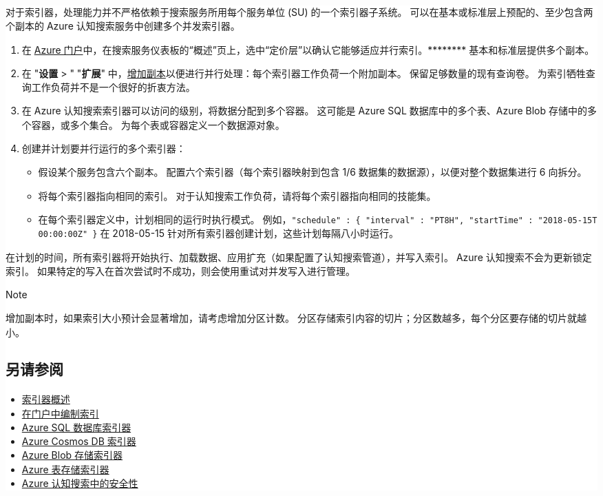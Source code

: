 对于索引器，处理能力并不严格依赖于搜索服务所用每个服务单位 (SU) 的一个索引器子系统。 可以在基本或标准层上预配的、至少包含两个副本的 Azure 认知搜索服务中创建多个并发索引器。 

1. 在 [Azure 门户](https://portal.azure.com)中，在搜索服务仪表板的“概述”页上，选中“定价层”以确认它能够适应并行索引。******** 基本和标准层提供多个副本。

2. 在 "**设置** > " "**扩展**" 中，[增加副本](search-capacity-planning.md)以便进行并行处理：每个索引器工作负荷一个附加副本。 保留足够数量的现有查询卷。 为索引牺牲查询工作负荷并不是一个很好的折衷方法。

3. 在 Azure 认知搜索索引器可以访问的级别，将数据分配到多个容器。 这可能是 Azure SQL 数据库中的多个表、Azure Blob 存储中的多个容器，或多个集合。 为每个表或容器定义一个数据源对象。

4. 创建并计划要并行运行的多个索引器：

   + 假设某个服务包含六个副本。 配置六个索引器（每个索引器映射到包含 1/6 数据集的数据源），以便对整个数据集进行 6 向拆分。 

   + 将每个索引器指向相同的索引。 对于认知搜索工作负荷，请将每个索引器指向相同的技能集。

   + 在每个索引器定义中，计划相同的运行时执行模式。 例如，`"schedule" : { "interval" : "PT8H", "startTime" : "2018-05-15T00:00:00Z" }` 在 2018-05-15 针对所有索引器创建计划，这些计划每隔八小时运行。

在计划的时间，所有索引器将开始执行、加载数据、应用扩充（如果配置了认知搜索管道），并写入索引。 Azure 认知搜索不会为更新锁定索引。 如果特定的写入在首次尝试时不成功，则会使用重试对并发写入进行管理。

> [!Note]
> 增加副本时，如果索引大小预计会显著增加，请考虑增加分区计数。 分区存储索引内容的切片；分区数越多，每个分区要存储的切片就越小。

## <a name="see-also"></a>另请参阅

+ [索引器概述](search-indexer-overview.md)
+ [在门户中编制索引](search-import-data-portal.md)
+ [Azure SQL 数据库索引器](search-howto-connecting-azure-sql-database-to-azure-search-using-indexers.md)
+ [Azure Cosmos DB 索引器](search-howto-index-cosmosdb.md)
+ [Azure Blob 存储索引器](search-howto-indexing-azure-blob-storage.md)
+ [Azure 表存储索引器](search-howto-indexing-azure-tables.md)
+ [Azure 认知搜索中的安全性](search-security-overview.md)
